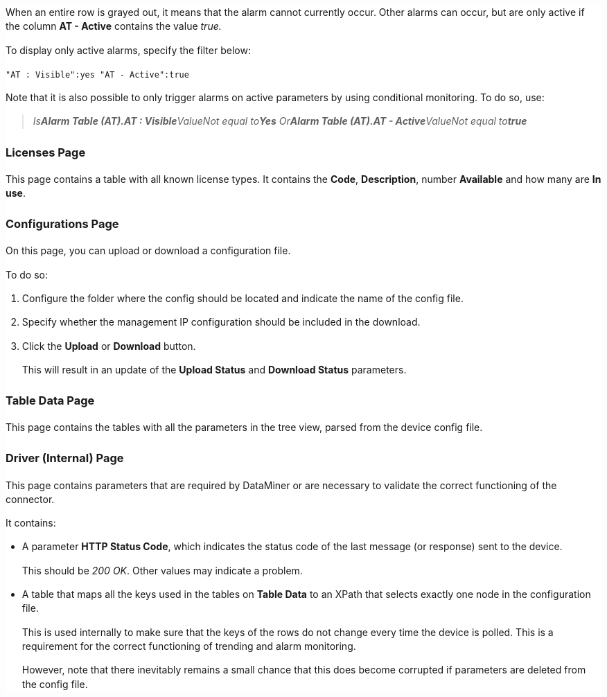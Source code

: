 When an entire row is grayed out, it means that the alarm cannot currently occur.
Other alarms can occur, but are only active if the column **AT - Active** contains the value *true.*

To display only active alarms, specify the filter below:

`"AT : Visible":yes "AT - Active":true`

Note that it is also possible to only trigger alarms on active parameters by using conditional monitoring.
To do so, use:

> *Is**Alarm Table (AT).AT : Visible**ValueNot equal to**Yes***
> *Or**Alarm Table (AT).AT - Active**ValueNot equal to**true***

### Licenses Page

This page contains a table with all known license types. It contains the **Code**, **Description**, number **Available** and how many are **In use**.

### Configurations Page

On this page, you can upload or download a configuration file.

To do so:

1. Configure the folder where the config should be located and indicate the name of the config file.

1. Specify whether the management IP configuration should be included in the download.

1. Click the **Upload** or **Download** button.

   This will result in an update of the **Upload Status** and **Download Status** parameters.

### Table Data Page

This page contains the tables with all the parameters in the tree view, parsed from the device config file.

### Driver (Internal) Page

This page contains parameters that are required by DataMiner or are necessary to validate the correct functioning of the connector.

It contains:

- A parameter **HTTP Status Code**, which indicates the status code of the last message (or response) sent to the device.

  This should be *200 OK*. Other values may indicate a problem.

- A table that maps all the keys used in the tables on **Table Data** to an XPath that selects exactly one node in the configuration file.

  This is used internally to make sure that the keys of the rows do not change every time the device is polled. This is a requirement for the correct functioning of trending and alarm monitoring.

  However, note that there inevitably remains a small chance that this does become corrupted if parameters are deleted from the config file.
